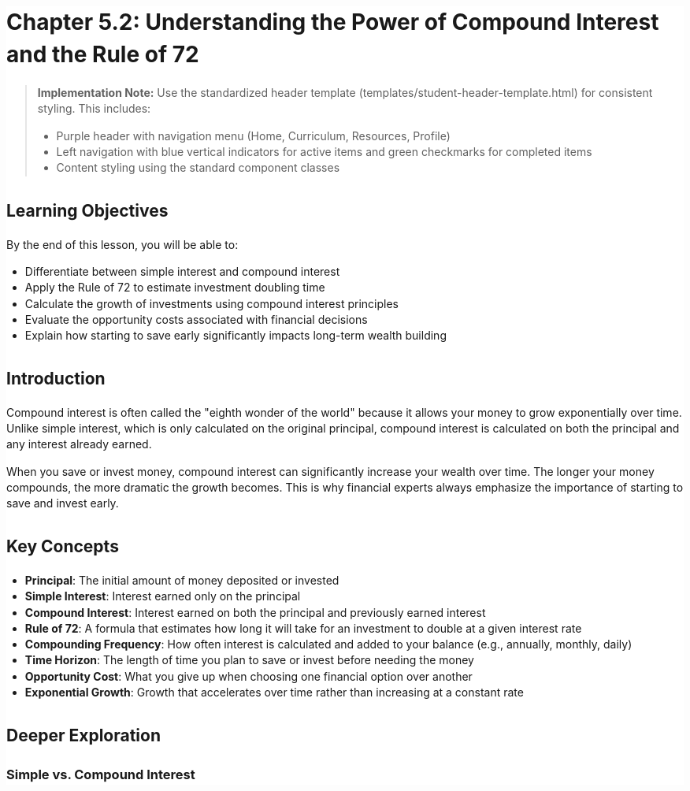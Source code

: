 # Chapter 5.2: Understanding the Power of Compound Interest and the Rule of 72

> **Implementation Note:**
> Use the standardized header template (templates/student-header-template.html) for consistent styling.
> This includes:
> - Purple header with navigation menu (Home, Curriculum, Resources, Profile)
> - Left navigation with blue vertical indicators for active items and green checkmarks for completed items
> - Content styling using the standard component classes

## Learning Objectives

By the end of this lesson, you will be able to:
- Differentiate between simple interest and compound interest
- Apply the Rule of 72 to estimate investment doubling time
- Calculate the growth of investments using compound interest principles
- Evaluate the opportunity costs associated with financial decisions
- Explain how starting to save early significantly impacts long-term wealth building

## Introduction

Compound interest is often called the "eighth wonder of the world" because it allows your money to grow exponentially over time. Unlike simple interest, which is only calculated on the original principal, compound interest is calculated on both the principal and any interest already earned.

When you save or invest money, compound interest can significantly increase your wealth over time. The longer your money compounds, the more dramatic the growth becomes. This is why financial experts always emphasize the importance of starting to save and invest early.

## Key Concepts

- **Principal**: The initial amount of money deposited or invested
- **Simple Interest**: Interest earned only on the principal
- **Compound Interest**: Interest earned on both the principal and previously earned interest
- **Rule of 72**: A formula that estimates how long it will take for an investment to double at a given interest rate
- **Compounding Frequency**: How often interest is calculated and added to your balance (e.g., annually, monthly, daily)
- **Time Horizon**: The length of time you plan to save or invest before needing the money
- **Opportunity Cost**: What you give up when choosing one financial option over another
- **Exponential Growth**: Growth that accelerates over time rather than increasing at a constant rate

## Deeper Exploration

### Simple vs. Compound Interest
